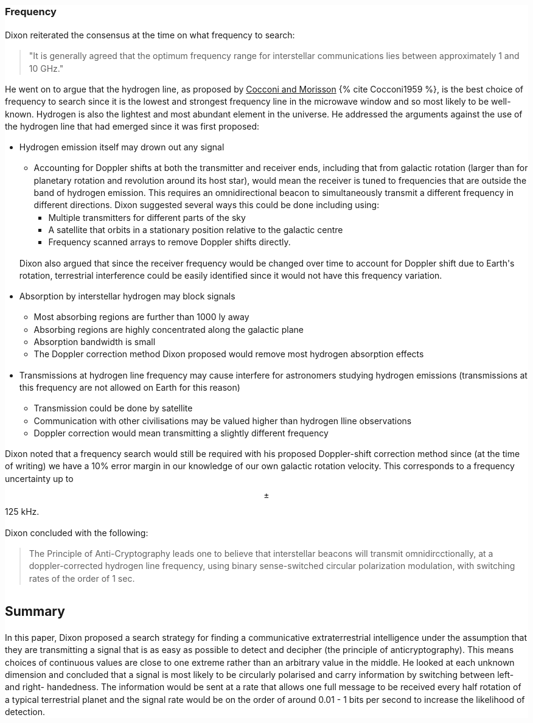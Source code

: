 ### Frequency
Dixon reiterated the consensus at the time on what frequency to search:

> "It is generally agreed that the optimum frequency range for interstellar communications lies between approximately 1 and 10 GHz."

He went on to argue that the hydrogen line, as proposed by [Cocconi and Morisson][cocconi-morrison-1959-notes] {% cite  Cocconi1959  %}, is the best choice of frequency to search since it is the lowest and strongest frequency line in the microwave window and so most likely to be well-known. Hydrogen is also the lightest and most abundant element in the universe. He addressed the arguments against the use of the hydrogen line that had emerged since it was first proposed:

- Hydrogen emission itself may drown out any signal
  - Accounting for Doppler shifts at both the transmitter and receiver ends, including that from galactic rotation (larger than for planetary rotation and revolution around its host star), would mean the receiver is tuned to frequencies that are outside the band of hydrogen emission. This requires an omnidirectional beacon to simultaneously transmit a different frequency in different directions. Dixon suggested several ways this could be done including using:
    - Multiple transmitters for different parts of the sky
    - A satellite that orbits in a stationary position relative to the galactic centre
    - Frequency scanned arrays to remove Doppler shifts directly. 
  
  Dixon also argued that since the receiver frequency would be changed over time to account for Doppler shift due to Earth's rotation, terrestrial interference could be easily identified since it would not have this frequency variation.
- Absorption by interstellar hydrogen may block signals
  - Most absorbing regions are further than 1000 ly away
  - Absorbing regions are highly concentrated along the galactic plane
  - Absorption bandwidth is small
  - The Doppler correction method Dixon proposed would remove most hydrogen absorption effects
- Transmissions at hydrogen line frequency may cause interfere for astronomers studying hydrogen emissions (transmissions at this frequency are not allowed on Earth for this reason)
  - Transmission could be done by satellite
  - Communication with other civilisations may be valued higher than hydrogen lline observations
  - Doppler correction would mean transmitting a slightly different frequency

Dixon noted that a frequency search would still be required with his proposed Doppler-shift correction method since (at the time of writing) we have a 10% error margin in our knowledge of our own galactic rotation velocity. This corresponds to a frequency uncertainty up to $$\pm $$125 kHz.

Dixon concluded with the following:

> The Principle of Anti-Cryptography leads one to believe that interstellar beacons will transmit omnidircctionally, at a doppler-corrected hydrogen line frequency, using binary sense-switched circular polarization modulation, with switching rates of the order of 1 sec.

## Summary
In this paper, Dixon proposed a search strategy for finding a communicative extraterrestrial intelligence under the assumption that they are transmitting a signal that is as easy as possible to detect and decipher (the principle of anticryptography). This means choices of continuous values are close to one extreme rather than an arbitrary value in the middle. He looked at each unknown dimension and concluded that a signal is most likely to be circularly polarised and carry information by switching between left- and right- handedness. The information would be sent at a rate that allows one full message to be received every half rotation of a typical terrestrial planet and the signal rate would be on the order of around 0.01 - 1 bits per second to increase the likelihood of detection. 


[cocconi-morrison-1959-notes]: https://open-research.gemmadanks.com/literature/search-for-interstellar-communications/
[project-cyclops-notes-part-i]: https://open-research.gemmadanks.com/literature/project-cyclops-part-i
[technosignatures-literature]: https://open-research.gemmadanks.com/literature/technosignatures-literature-roundup/